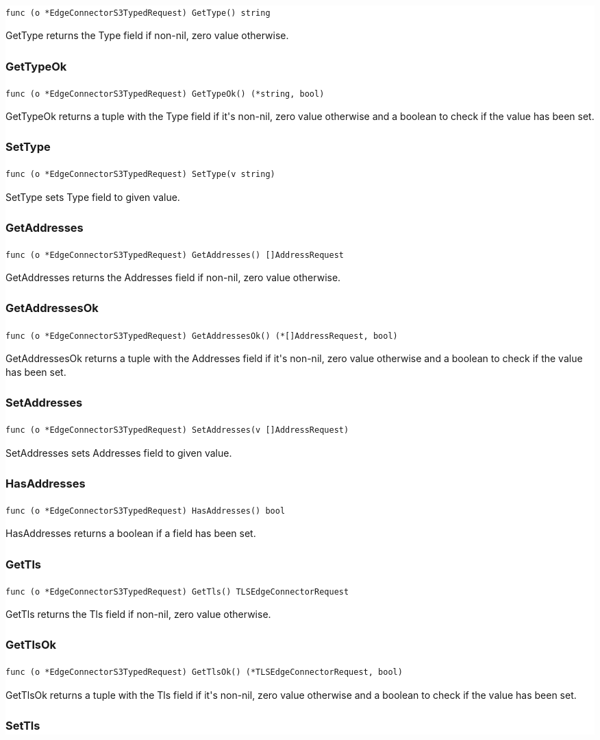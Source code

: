 `func (o *EdgeConnectorS3TypedRequest) GetType() string`

GetType returns the Type field if non-nil, zero value otherwise.

### GetTypeOk

`func (o *EdgeConnectorS3TypedRequest) GetTypeOk() (*string, bool)`

GetTypeOk returns a tuple with the Type field if it's non-nil, zero value otherwise
and a boolean to check if the value has been set.

### SetType

`func (o *EdgeConnectorS3TypedRequest) SetType(v string)`

SetType sets Type field to given value.


### GetAddresses

`func (o *EdgeConnectorS3TypedRequest) GetAddresses() []AddressRequest`

GetAddresses returns the Addresses field if non-nil, zero value otherwise.

### GetAddressesOk

`func (o *EdgeConnectorS3TypedRequest) GetAddressesOk() (*[]AddressRequest, bool)`

GetAddressesOk returns a tuple with the Addresses field if it's non-nil, zero value otherwise
and a boolean to check if the value has been set.

### SetAddresses

`func (o *EdgeConnectorS3TypedRequest) SetAddresses(v []AddressRequest)`

SetAddresses sets Addresses field to given value.

### HasAddresses

`func (o *EdgeConnectorS3TypedRequest) HasAddresses() bool`

HasAddresses returns a boolean if a field has been set.

### GetTls

`func (o *EdgeConnectorS3TypedRequest) GetTls() TLSEdgeConnectorRequest`

GetTls returns the Tls field if non-nil, zero value otherwise.

### GetTlsOk

`func (o *EdgeConnectorS3TypedRequest) GetTlsOk() (*TLSEdgeConnectorRequest, bool)`

GetTlsOk returns a tuple with the Tls field if it's non-nil, zero value otherwise
and a boolean to check if the value has been set.

### SetTls
